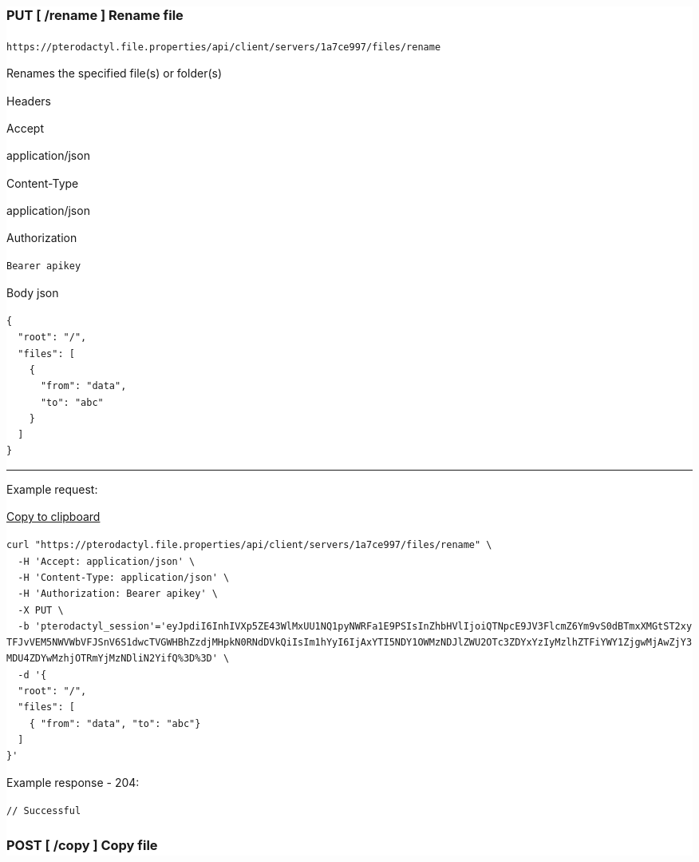 ### **PUT** [ /rename ] Rename file

    https://pterodactyl.file.properties/api/client/servers/1a7ce997/files/rename

Renames the specified file(s) or folder(s)

Headers

Accept

application/json

Content-Type

application/json

Authorization

    Bearer apikey

Body json

    {
      "root": "/",
      "files": [
        {
          "from": "data",
          "to": "abc"
        }
      ]
    }

* * *

Example request:

[Copy to clipboard](javascript:;)

    curl "https://pterodactyl.file.properties/api/client/servers/1a7ce997/files/rename" \
      -H 'Accept: application/json' \
      -H 'Content-Type: application/json' \
      -H 'Authorization: Bearer apikey' \
      -X PUT \
      -b 'pterodactyl_session'='eyJpdiI6InhIVXp5ZE43WlMxUU1NQ1pyNWRFa1E9PSIsInZhbHVlIjoiQTNpcE9JV3FlcmZ6Ym9vS0dBTmxXMGtST2xyTFJvVEM5NWVWbVFJSnV6S1dwcTVGWHBhZzdjMHpkN0RNdDVkQiIsIm1hYyI6IjAxYTI5NDY1OWMzNDJlZWU2OTc3ZDYxYzIyMzlhZTFiYWY1ZjgwMjAwZjY3MDU4ZDYwMzhjOTRmYjMzNDliN2YifQ%3D%3D' \
      -d '{
      "root": "/",
      "files": [
        { "from": "data", "to": "abc"}
      ]
    }'

Example response - 204:

    // Successful

### **POST** [ /copy ] Copy file
